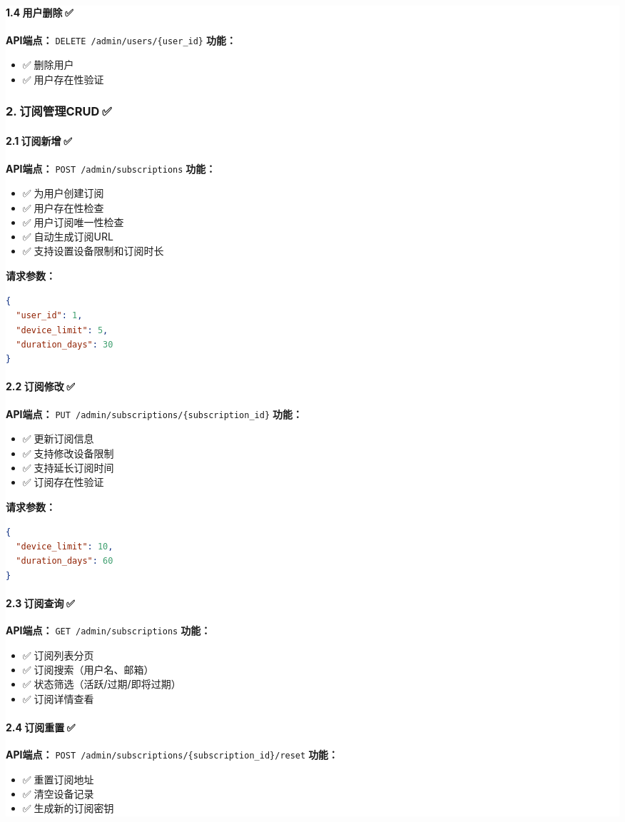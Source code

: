 #### 1.4 用户删除 ✅
**API端点：** `DELETE /admin/users/{user_id}`
**功能：**
- ✅ 删除用户
- ✅ 用户存在性验证

### 2. 订阅管理CRUD ✅

#### 2.1 订阅新增 ✅
**API端点：** `POST /admin/subscriptions`
**功能：**
- ✅ 为用户创建订阅
- ✅ 用户存在性检查
- ✅ 用户订阅唯一性检查
- ✅ 自动生成订阅URL
- ✅ 支持设置设备限制和订阅时长

**请求参数：**
```json
{
  "user_id": 1,
  "device_limit": 5,
  "duration_days": 30
}
```

#### 2.2 订阅修改 ✅
**API端点：** `PUT /admin/subscriptions/{subscription_id}`
**功能：**
- ✅ 更新订阅信息
- ✅ 支持修改设备限制
- ✅ 支持延长订阅时间
- ✅ 订阅存在性验证

**请求参数：**
```json
{
  "device_limit": 10,
  "duration_days": 60
}
```

#### 2.3 订阅查询 ✅
**API端点：** `GET /admin/subscriptions`
**功能：**
- ✅ 订阅列表分页
- ✅ 订阅搜索（用户名、邮箱）
- ✅ 状态筛选（活跃/过期/即将过期）
- ✅ 订阅详情查看

#### 2.4 订阅重置 ✅
**API端点：** `POST /admin/subscriptions/{subscription_id}/reset`
**功能：**
- ✅ 重置订阅地址
- ✅ 清空设备记录
- ✅ 生成新的订阅密钥
